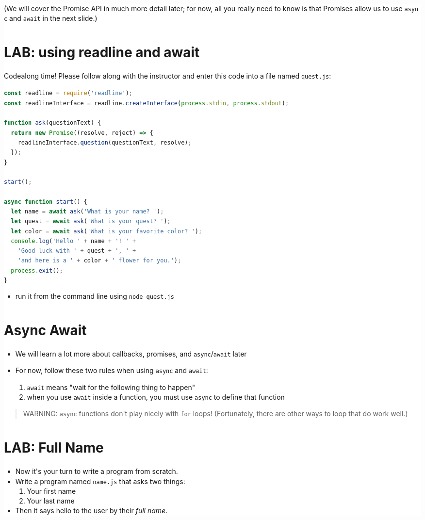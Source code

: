 (We will cover the Promise API in much more detail later; for now, all you really need to know is that Promises allow us to use `async` and `await` in the next slide.)

# LAB: using readline and await

Codealong time! Please follow along with the instructor and enter this code into a file named `quest.js`:

```javascript
const readline = require('readline');
const readlineInterface = readline.createInterface(process.stdin, process.stdout);

function ask(questionText) {
  return new Promise((resolve, reject) => {
    readlineInterface.question(questionText, resolve);
  });
}

start();

async function start() {
  let name = await ask('What is your name? ');
  let quest = await ask('What is your quest? ');
  let color = await ask('What is your favorite color? ');
  console.log('Hello ' + name + '! ' +
    'Good luck with ' + quest + ', ' +
    'and here is a ' + color + ' flower for you.');
  process.exit();
}
```

* run it from the command line using `node quest.js`

# Async Await

* We will learn a lot more about callbacks, promises, and `async`/`await` later
* For now, follow these two rules when using `async` and `await`:

  1. `await` means "wait for the following thing to happen"
  2. when you use `await` inside a function, you must use `async` to define that function

> WARNING: `async` functions don't play nicely with `for` loops! (Fortunately, there are other ways to loop that do work well.)

# LAB: Full Name

* Now it's your turn to write a program from scratch.
* Write a program named `name.js` that asks two things:
  1. Your first name
  2. Your last name
* Then it says hello to the user by their *full name*.
